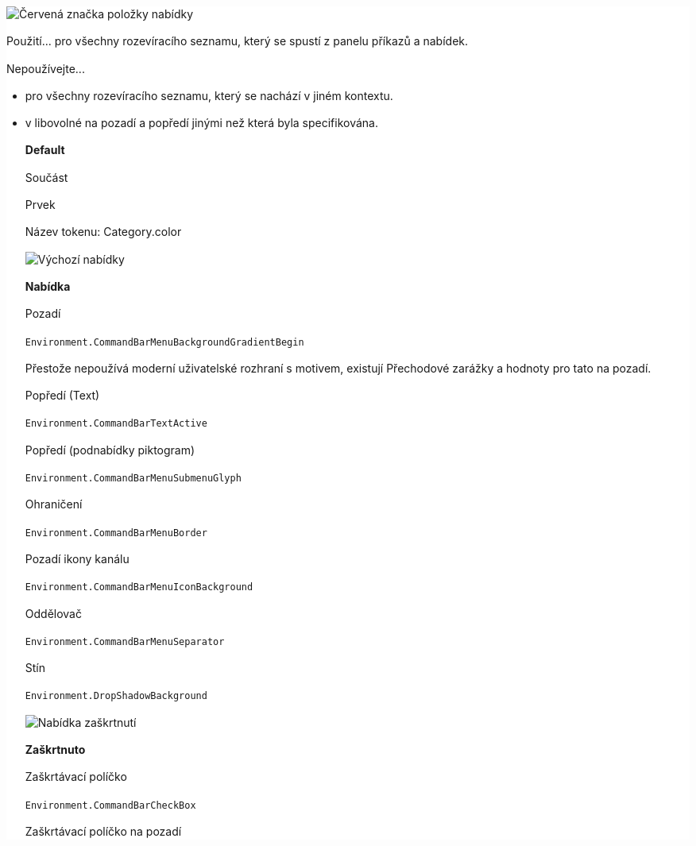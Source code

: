  ![Červená značka položky nabídky](../../extensibility/ux-guidelines/media/0303-009-menuitemredline.png "0303 009_MenuItemRedline")

 Použití...
pro všechny rozevíracího seznamu, který se spustí z panelu příkazů a nabídek.

 Nepoužívejte...
 -   pro všechny rozevíracího seznamu, který se nachází v jiném kontextu.

- v libovolné na pozadí a popředí jinými než která byla specifikována.

  **Default**

  Součást

  Prvek

  Název tokenu: Category.color

  ![Výchozí nabídky](../../extensibility/ux-guidelines/media/0303-010-menudefault.png "0303 010_MenuDefault")

  **Nabídka**

  Pozadí

  `Environment.CommandBarMenuBackgroundGradientBegin`

  Přestože nepoužívá moderní uživatelské rozhraní s motivem, existují Přechodové zarážky a hodnoty pro tato na pozadí.

  Popředí (Text)

  `Environment.CommandBarTextActive`

  Popředí (podnabídky piktogram)

  `Environment.CommandBarMenuSubmenuGlyph`

  Ohraničení

  `Environment.CommandBarMenuBorder`

  Pozadí ikony kanálu

  `Environment.CommandBarMenuIconBackground`

  Oddělovač

  `Environment.CommandBarMenuSeparator`

  Stín

  `Environment.DropShadowBackground`

  ![Nabídka zaškrtnutí](../../extensibility/ux-guidelines/media/0303-011-menuchecked.png "0303 011_MenuChecked")

  **Zaškrtnuto**

  Zaškrtávací políčko

  `Environment.CommandBarCheckBox`

  Zaškrtávací políčko na pozadí

